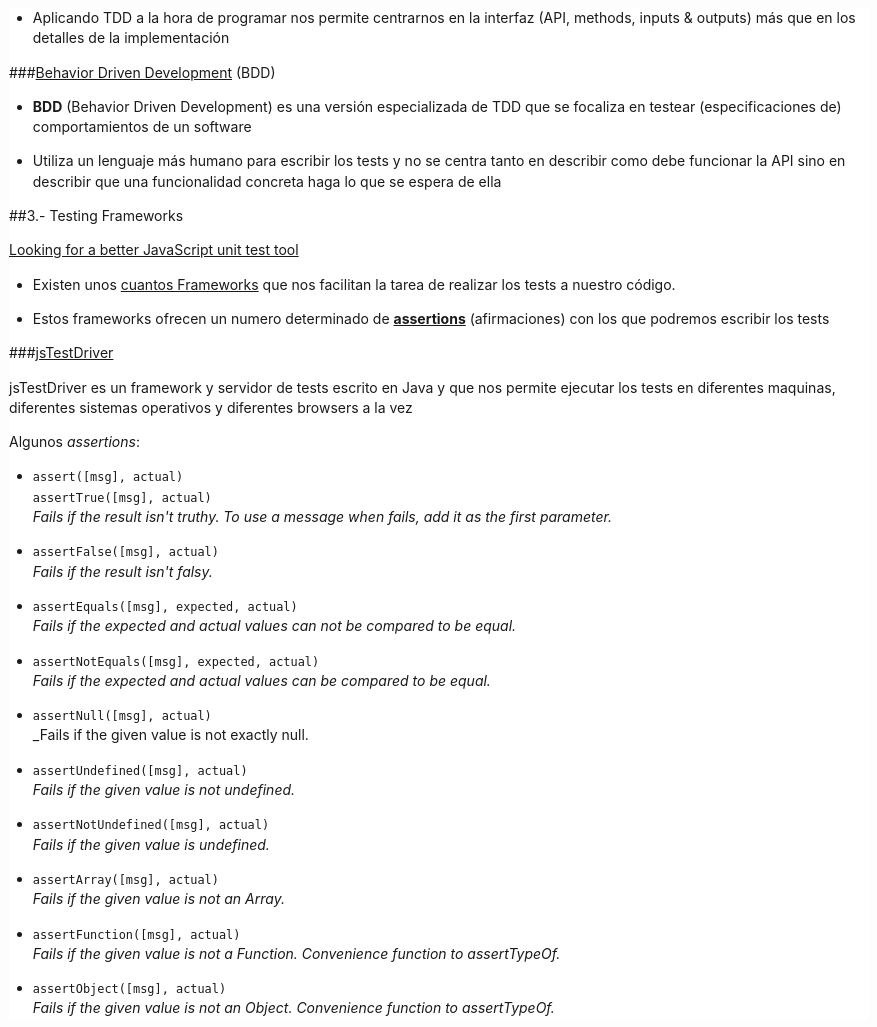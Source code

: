 - Aplicando TDD a la hora de programar nos permite centrarnos en la interfaz (API, methods, inputs & outputs) más que en los detalles de la implementación

###[Behavior Driven Development](http://en.wikipedia.org/wiki/Behavior-driven_development) (BDD)

- **BDD** (Behavior Driven Development) es una versión especializada de TDD que se focaliza en testear (especificaciones de) comportamientos de un software

- Utiliza un lenguaje más humano para escribir los tests y no se centra tanto en describir como debe funcionar la API sino en describir que una funcionalidad concreta haga lo que se espera de ella

##3.- Testing Frameworks

[Looking for a better JavaScript unit test tool](http://stackoverflow.com/questions/300855/looking-for-a-better-javascript-unit-test-tool)


- Existen unos [cuantos Frameworks](http://en.wikipedia.org/wiki/List_of_unit_testing_frameworks#JavaScript) que nos facilitan la tarea de realizar los tests a nuestro código.

- Estos frameworks ofrecen un numero determinado de [**assertions**](http://es.wikipedia.org/wiki/Aserci%C3%B3n_(inform%C3%A1tica)) (afirmaciones) con los que podremos escribir los tests

###[jsTestDriver](http://code.google.com/p/js-test-driver/)

jsTestDriver es un framework y servidor de tests escrito en Java y que nos permite ejecutar los tests en diferentes maquinas, diferentes sistemas operativos y diferentes browsers a la vez

Algunos _assertions_:

- `assert([msg], actual)`  
  `assertTrue([msg], actual)`  
  _Fails if the result isn't truthy. To use a message when fails, add it as the first parameter._

- `assertFalse([msg], actual)`  
  _Fails if the result isn't falsy._

- `assertEquals([msg], expected, actual)`  
  _Fails if the expected and actual values can not be compared to be equal._

- `assertNotEquals([msg], expected, actual)`  
  _Fails if the expected and actual values can be compared to be equal._

- `assertNull([msg], actual)`  
  _Fails if the given value is not exactly null.

- `assertUndefined([msg], actual)`  
  _Fails if the given value is not undefined._

- `assertNotUndefined([msg], actual)`  
  _Fails if the given value is undefined._

- `assertArray([msg], actual)`  
  _Fails if the given value is not an Array._

- `assertFunction([msg], actual)`  
  _Fails if the given value is not a Function. Convenience function to assertTypeOf._

- `assertObject([msg], actual)`  
  _Fails if the given value is not an Object. Convenience function to assertTypeOf._
